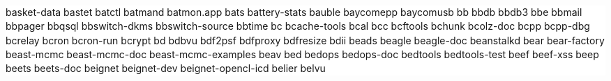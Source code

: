 basket-data
bastet
batctl
batmand
batmon.app
bats
battery-stats
bauble
baycomepp
baycomusb
bb
bbdb
bbdb3
bbe
bbmail
bbpager
bbqsql
bbswitch-dkms
bbswitch-source
bbtime
bc
bcache-tools
bcal
bcc
bcftools
bchunk
bcolz-doc
bcpp
bcpp-dbg
bcrelay
bcron
bcron-run
bcrypt
bd
bdbvu
bdf2psf
bdfproxy
bdfresize
bdii
beads
beagle
beagle-doc
beanstalkd
bear
bear-factory
beast-mcmc
beast-mcmc-doc
beast-mcmc-examples
beav
bed
bedops
bedops-doc
bedtools
bedtools-test
beef
beef-xss
beep
beets
beets-doc
beignet
beignet-dev
beignet-opencl-icd
belier
belvu